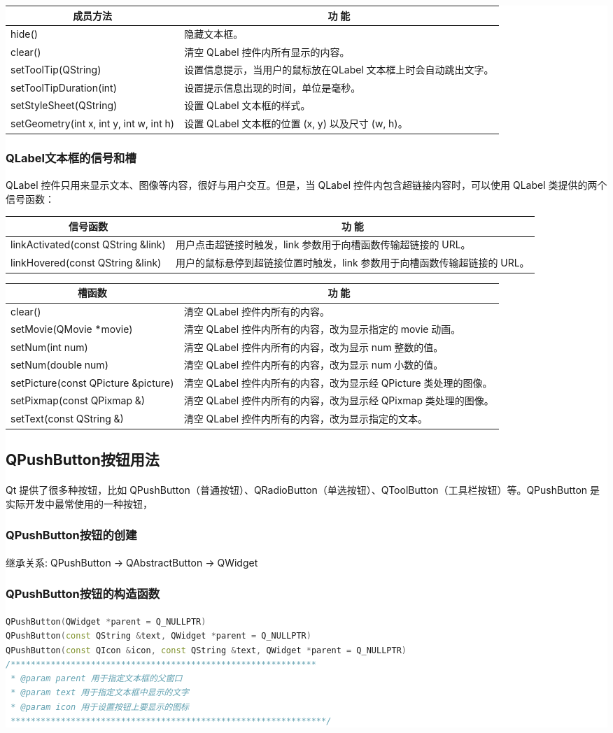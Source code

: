 | 成员方法                                | 功 能                                                        |
| --------------------------------------- | ------------------------------------------------------------ |
| hide()                                  | 隐藏文本框。                                                 |
| clear()                                 | 清空 QLabel 控件内所有显示的内容。                           |
| setToolTip(QString)                     | 设置信息提示，当用户的鼠标放在QLabel 文本框上时会自动跳出文字。 |
| setToolTipDuration(int)                 | 设置提示信息出现的时间，单位是毫秒。                         |
| setStyleSheet(QString)                  | 设置 QLabel 文本框的样式。                                   |
| setGeometry(int x, int y, int w, int h) | 设置 QLabel 文本框的位置 (x, y) 以及尺寸 (w, h)。            |

### QLabel文本框的信号和槽

QLabel 控件只用来显示文本、图像等内容，很好与用户交互。但是，当 QLabel 控件内包含超链接内容时，可以使用 QLabel 类提供的两个信号函数：

| 信号函数                           | 功 能                                                        |
| ---------------------------------- | ------------------------------------------------------------ |
| linkActivated(const QString &link) | 用户点击超链接时触发，link 参数用于向槽函数传输超链接的 URL。 |
| linkHovered(const QString &link)   | 用户的鼠标悬停到超链接位置时触发，link 参数用于向槽函数传输超链接的 URL。 |

| 槽函数                              | 功 能                                                        |
| ----------------------------------- | ------------------------------------------------------------ |
| clear()                             | 清空 QLabel 控件内所有的内容。                               |
| setMovie(QMovie *movie)             | 清空 QLabel 控件内所有的内容，改为显示指定的 movie 动画。    |
| setNum(int num)                     | 清空 QLabel 控件内所有的内容，改为显示 num 整数的值。        |
| setNum(double num)                  | 清空 QLabel 控件内所有的内容，改为显示 num 小数的值。        |
| setPicture(const QPicture &picture) | 清空 QLabel 控件内所有的内容，改为显示经 QPicture 类处理的图像。 |
| setPixmap(const QPixmap &)          | 清空 QLabel 控件内所有的内容，改为显示经 QPixmap 类处理的图像。 |
| setText(const QString &)            | 清空 QLabel 控件内所有的内容，改为显示指定的文本。           |

## QPushButton按钮用法

Qt 提供了很多种按钮，比如 QPushButton（普通按钮）、QRadioButton（单选按钮）、QToolButton（工具栏按钮）等。QPushButton 是实际开发中最常使用的一种按钮，

### QPushButton按钮的创建

继承关系: QPushButton -> QAbstractButton -> QWidget

### QPushButton按钮的构造函数

```c++
QPushButton(QWidget *parent = Q_NULLPTR)
QPushButton(const QString &text, QWidget *parent = Q_NULLPTR)
QPushButton(const QIcon &icon, const QString &text, QWidget *parent = Q_NULLPTR)
/*************************************************************
 * @param parent 用于指定文本框的父窗口
 * @param text 用于指定文本框中显示的文字
 * @param icon 用于设置按钮上要显示的图标
 ***************************************************************/
```
